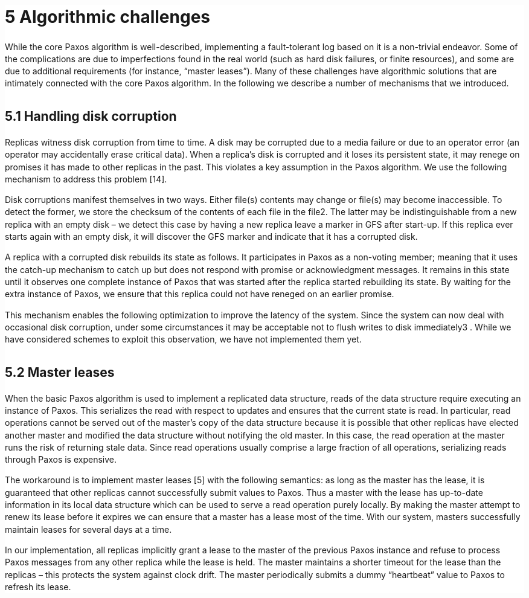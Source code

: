 # 5 Algorithmic challenges
While the core Paxos algorithm is well-described, implementing a fault-tolerant log based on it is a non-trivial endeavor. Some of the complications are due to imperfections found in the real world (such as hard disk failures, or finite resources), and some are due to additional requirements (for instance, “master leases”). Many of these challenges have algorithmic solutions that are intimately connected with the core Paxos algorithm. In the following we describe a number of mechanisms that we introduced.

## 5.1 Handling disk corruption
Replicas witness disk corruption from time to time. A disk may be corrupted due to a media failure or due to an operator error (an operator may accidentally erase critical data). When a replica’s disk is corrupted and it loses its persistent state, it may renege on promises it has made to other replicas in the past. This violates a key assumption in the Paxos algorithm. We use the following mechanism to address this problem [14].

Disk corruptions manifest themselves in two ways. Either file(s) contents may change or file(s) may become inaccessible. To detect the former, we store the checksum of the contents of each file in the file2. The latter may be indistinguishable from a new replica with an empty disk – we detect this case by having a new replica leave a marker in GFS after start-up. If this replica ever starts again with an empty disk, it will discover the GFS marker and indicate that it has a corrupted disk.

A replica with a corrupted disk rebuilds its state as follows. It participates in Paxos as a non-voting member; meaning that it uses the catch-up mechanism to catch up but does not respond with promise or acknowledgment messages. It remains in this state until it observes one complete instance of Paxos that was started after the replica started rebuilding its state. By waiting for the extra instance of Paxos, we ensure that this replica could not have reneged on an earlier promise.

This mechanism enables the following optimization to improve the latency of the system. Since the system can now deal with occasional disk corruption, under some circumstances it may be acceptable not to flush writes to disk immediately3 . While we have considered schemes to exploit this observation, we have not implemented them yet.

## 5.2 Master leases
When the basic Paxos algorithm is used to implement a replicated data structure, reads of the data structure require executing an instance of Paxos. This serializes the read with respect to updates and ensures that the current state is read. In particular, read operations cannot be served out of the master’s copy of the data structure because it is possible that other replicas have elected another master and modified the data structure without notifying the old master. In this case, the read operation at the master runs the risk of returning stale data. Since read operations usually comprise a large fraction of all operations, serializing reads through Paxos is expensive.

The workaround is to implement master leases [5] with the following semantics: as long as the master has the lease, it is guaranteed that other replicas cannot successfully submit values to Paxos. Thus a master with the lease has up-to-date information in its local data structure which can be used to serve a read operation purely locally. By making the master attempt to renew its lease before it expires we can ensure that a master has a lease most of the time. With our system, masters successfully maintain leases for several days at a time.

In our implementation, all replicas implicitly grant a lease to the master of the previous Paxos instance and refuse to process Paxos messages from any other replica while the lease is held. The master maintains a shorter timeout for the lease than the replicas – this protects the system against clock drift. The master periodically submits a dummy “heartbeat” value to Paxos to refresh its lease.
